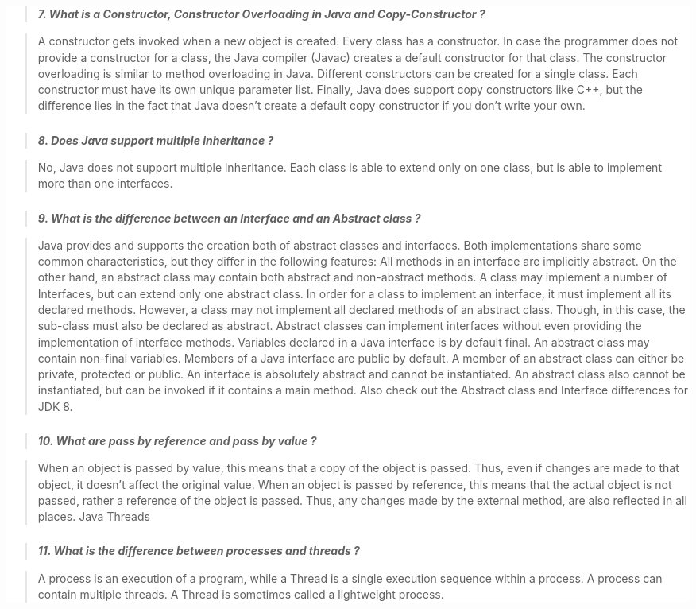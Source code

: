 ###

> ___7. What is a Constructor, Constructor Overloading in Java and Copy-Constructor ?___

> A constructor gets invoked when a new object is created. Every class has a constructor. In case the programmer does not provide a constructor for a class, the Java compiler (Javac) creates a default constructor for that class. The constructor overloading is similar to method overloading in Java. Different constructors can be created for a single class. Each constructor must have its own unique parameter list. Finally, Java does support copy constructors like C++, but the difference lies in the fact that Java doesn’t create a default copy constructor if you don’t write your own.

###

> ___8. Does Java support multiple inheritance ?___

> No, Java does not support multiple inheritance. Each class is able to extend only on one class, but is able to implement more than one interfaces.

###

> ___9. What is the difference between an Interface and an Abstract class ?___

> Java provides and supports the creation both of abstract classes and interfaces. Both implementations share some common characteristics, but they differ in the following features:
All methods in an interface are implicitly abstract. On the other hand, an abstract class may contain both abstract and non-abstract methods.
A class may implement a number of Interfaces, but can extend only one abstract class.
In order for a class to implement an interface, it must implement all its declared methods. However, a class may not implement all declared methods of an abstract class. Though, in this case, the sub-class must also be declared as abstract.
Abstract classes can implement interfaces without even providing the implementation of interface methods.
Variables declared in a Java interface is by default final. An abstract class may contain non-final variables.
Members of a Java interface are public by default. A member of an abstract class can either be private, protected or public.
An interface is absolutely abstract and cannot be instantiated. An abstract class also cannot be instantiated, but can be invoked if it contains a main method.
Also check out the Abstract class and Interface differences for JDK 8.

###

> ___10. What are pass by reference and pass by value ?___

> When an object is passed by value, this means that a copy of the object is passed. Thus, even if changes are made to that object, it doesn’t affect the original value. When an object is passed by reference, this means that the actual object is not passed, rather a reference of the object is passed. Thus, any changes made by the external method, are also reflected in all places.
Java Threads

###

> ___11. What is the difference between processes and threads ?___

> A process is an execution of a program, while a Thread is a single execution sequence within a process. A process can contain multiple threads. A Thread is sometimes called a lightweight process.

###

